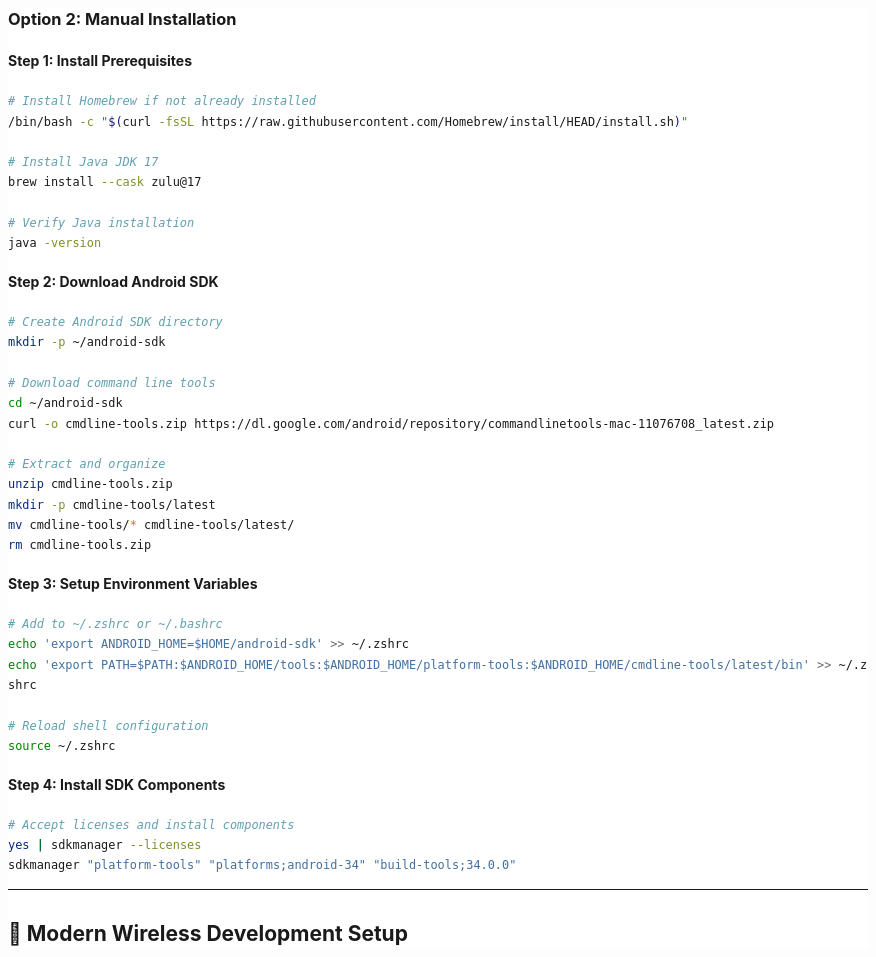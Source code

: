### Option 2: Manual Installation

#### Step 1: Install Prerequisites
```bash
# Install Homebrew if not already installed
/bin/bash -c "$(curl -fsSL https://raw.githubusercontent.com/Homebrew/install/HEAD/install.sh)"

# Install Java JDK 17
brew install --cask zulu@17

# Verify Java installation
java -version
```

#### Step 2: Download Android SDK
```bash
# Create Android SDK directory
mkdir -p ~/android-sdk

# Download command line tools
cd ~/android-sdk
curl -o cmdline-tools.zip https://dl.google.com/android/repository/commandlinetools-mac-11076708_latest.zip

# Extract and organize
unzip cmdline-tools.zip
mkdir -p cmdline-tools/latest
mv cmdline-tools/* cmdline-tools/latest/
rm cmdline-tools.zip
```

#### Step 3: Setup Environment Variables
```bash
# Add to ~/.zshrc or ~/.bashrc
echo 'export ANDROID_HOME=$HOME/android-sdk' >> ~/.zshrc
echo 'export PATH=$PATH:$ANDROID_HOME/tools:$ANDROID_HOME/platform-tools:$ANDROID_HOME/cmdline-tools/latest/bin' >> ~/.zshrc

# Reload shell configuration
source ~/.zshrc
```

#### Step 4: Install SDK Components
```bash
# Accept licenses and install components
yes | sdkmanager --licenses
sdkmanager "platform-tools" "platforms;android-34" "build-tools;34.0.0"
```

---

## 📱 Modern Wireless Development Setup
